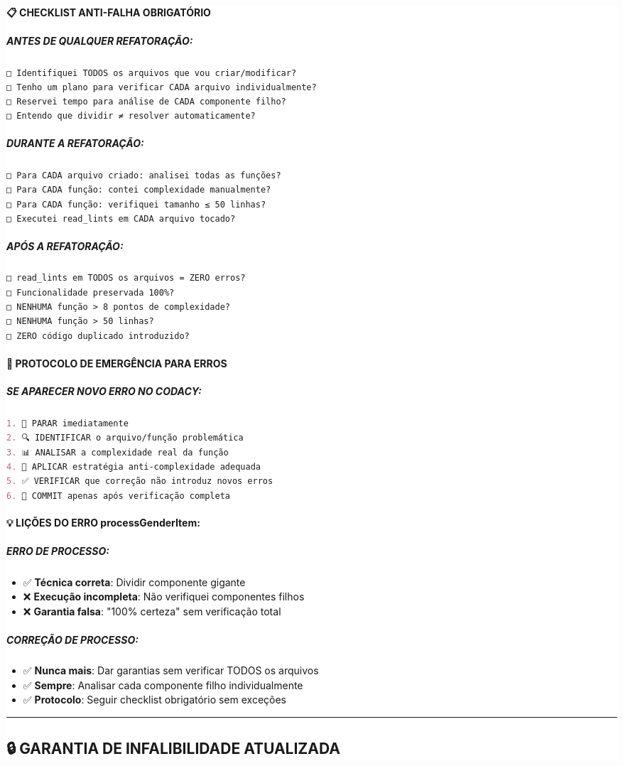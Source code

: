 #### **📋 CHECKLIST ANTI-FALHA OBRIGATÓRIO**

##### **ANTES DE QUALQUER REFATORAÇÃO:**
```markdown
□ Identifiquei TODOS os arquivos que vou criar/modificar?
□ Tenho um plano para verificar CADA arquivo individualmente?
□ Reservei tempo para análise de CADA componente filho?
□ Entendo que dividir ≠ resolver automaticamente?
```

##### **DURANTE A REFATORAÇÃO:**
```markdown
□ Para CADA arquivo criado: analisei todas as funções?
□ Para CADA função: contei complexidade manualmente?
□ Para CADA função: verifiquei tamanho ≤ 50 linhas?
□ Executei read_lints em CADA arquivo tocado?
```

##### **APÓS A REFATORAÇÃO:**
```markdown
□ read_lints em TODOS os arquivos = ZERO erros?
□ Funcionalidade preservada 100%?
□ NENHUMA função > 8 pontos de complexidade?
□ NENHUMA função > 50 linhas?
□ ZERO código duplicado introduzido?
```

#### **🚨 PROTOCOLO DE EMERGÊNCIA PARA ERROS**

##### **SE APARECER NOVO ERRO NO CODACY:**
```markdown
1. 🛑 PARAR imediatamente
2. 🔍 IDENTIFICAR o arquivo/função problemática
3. 📊 ANALISAR a complexidade real da função
4. 🎯 APLICAR estratégia anti-complexidade adequada
5. ✅ VERIFICAR que correção não introduz novos erros
6. 🚀 COMMIT apenas após verificação completa
```

#### **💡 LIÇÕES DO ERRO processGenderItem:**

##### **ERRO DE PROCESSO:**
- ✅ **Técnica correta**: Dividir componente gigante
- ❌ **Execução incompleta**: Não verifiquei componentes filhos
- ❌ **Garantia falsa**: "100% certeza" sem verificação total

##### **CORREÇÃO DE PROCESSO:**
- ✅ **Nunca mais**: Dar garantias sem verificar TODOS os arquivos
- ✅ **Sempre**: Analisar cada componente filho individualmente
- ✅ **Protocolo**: Seguir checklist obrigatório sem exceções

---

## 🔒 **GARANTIA DE INFALIBILIDADE ATUALIZADA**
